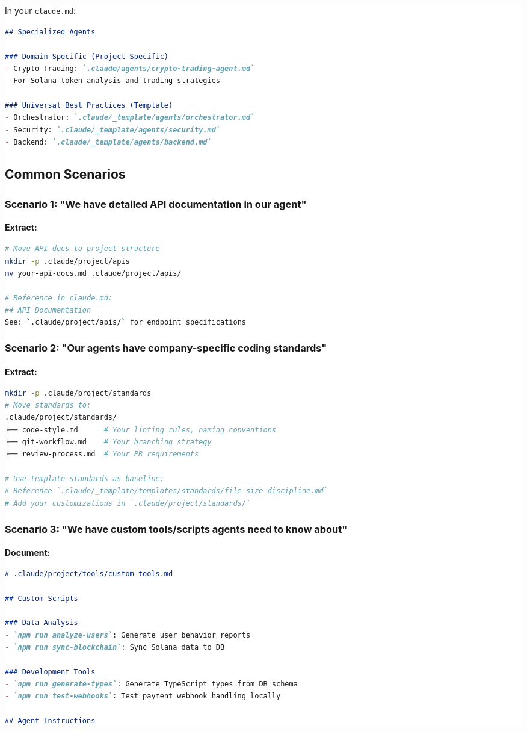 In your `claude.md`:
```markdown
## Specialized Agents

### Domain-Specific (Project-Specific)
- Crypto Trading: `.claude/agents/crypto-trading-agent.md`
  For Solana token analysis and trading strategies

### Universal Best Practices (Template)
- Orchestrator: `.claude/_template/agents/orchestrator.md`
- Security: `.claude/_template/agents/security.md`
- Backend: `.claude/_template/agents/backend.md`
```

## Common Scenarios

### Scenario 1: "We have detailed API documentation in our agent"

**Extract:**
```bash
# Move API docs to project structure
mkdir -p .claude/project/apis
mv your-api-docs.md .claude/project/apis/

# Reference in claude.md:
## API Documentation
See: `.claude/project/apis/` for endpoint specifications
```

### Scenario 2: "Our agents have company-specific coding standards"

**Extract:**
```bash
mkdir -p .claude/project/standards
# Move standards to:
.claude/project/standards/
├── code-style.md      # Your linting rules, naming conventions
├── git-workflow.md    # Your branching strategy
├── review-process.md  # Your PR requirements

# Use template standards as baseline:
# Reference `.claude/_template/templates/standards/file-size-discipline.md`
# Add your customizations in `.claude/project/standards/`
```

### Scenario 3: "We have custom tools/scripts agents need to know about"

**Document:**
```markdown
# .claude/project/tools/custom-tools.md

## Custom Scripts

### Data Analysis
- `npm run analyze-users`: Generate user behavior reports
- `npm run sync-blockchain`: Sync Solana data to DB

### Development Tools
- `npm run generate-types`: Generate TypeScript types from DB schema
- `npm run test-webhooks`: Test payment webhook handling locally

## Agent Instructions
```